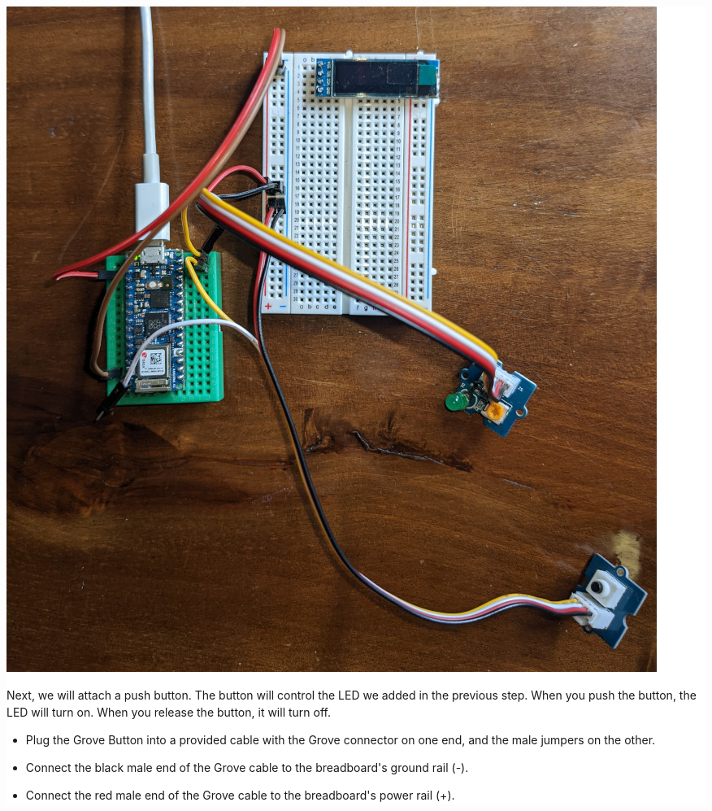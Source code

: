 ![Arduino](./assets/step2.jpg)

Next, we will attach a push button. The button will control the LED we added in the previous step. When you push the button, the LED will turn on. When you release the button, it will turn off.

- Plug the Grove Button into a provided cable with the Grove connector on one end, and the male jumpers on the other.

- Connect the black male end of the Grove cable to the breadboard's ground rail (-).

- Connect the red male end of the Grove cable to the breadboard's power rail (+).
